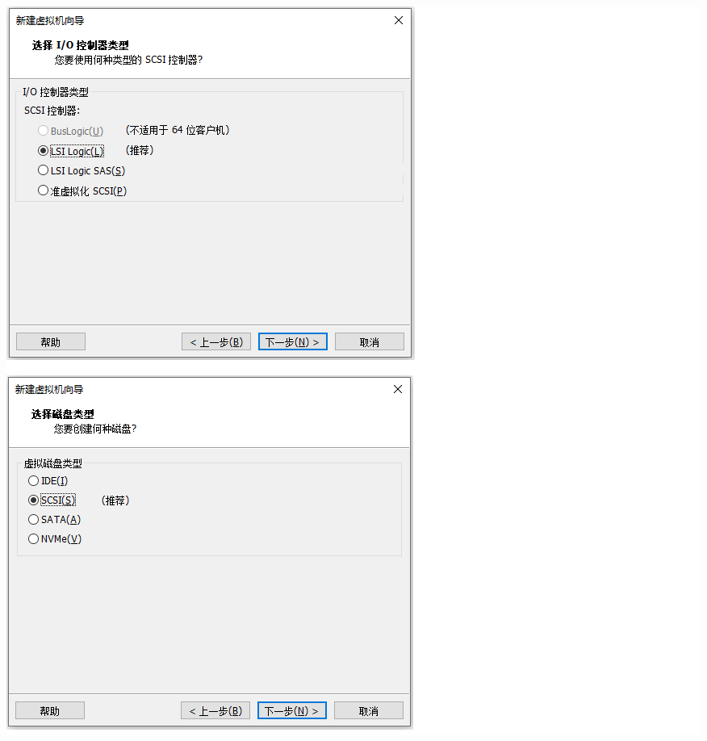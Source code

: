 ![image-20210714215718721](img/image-20210714215718721.png)

![image-20210714215747111](img/image-20210714215747111.png)
